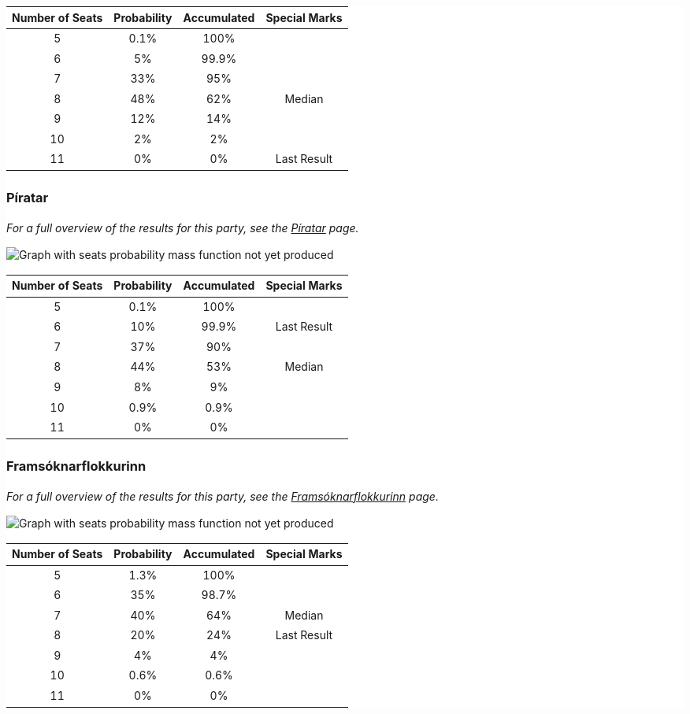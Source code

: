 
| Number of Seats | Probability | Accumulated | Special Marks |
|:---------------:|:-----------:|:-----------:|:-------------:|
| 5 | 0.1% | 100% |  |
| 6 | 5% | 99.9% |  |
| 7 | 33% | 95% |  |
| 8 | 48% | 62% | Median |
| 9 | 12% | 14% |  |
| 10 | 2% | 2% |  |
| 11 | 0% | 0% | Last Result |

### Píratar

*For a full overview of the results for this party, see the [Píratar](party-píratar.html) page.*

![Graph with seats probability mass function not yet produced](2019-08-19-MMR-seats-pmf-píratar.png "Seats Probability Mass Function")

| Number of Seats | Probability | Accumulated | Special Marks |
|:---------------:|:-----------:|:-----------:|:-------------:|
| 5 | 0.1% | 100% |  |
| 6 | 10% | 99.9% | Last Result |
| 7 | 37% | 90% |  |
| 8 | 44% | 53% | Median |
| 9 | 8% | 9% |  |
| 10 | 0.9% | 0.9% |  |
| 11 | 0% | 0% |  |

### Framsóknarflokkurinn

*For a full overview of the results for this party, see the [Framsóknarflokkurinn](party-framsóknarflokkurinn.html) page.*

![Graph with seats probability mass function not yet produced](2019-08-19-MMR-seats-pmf-framsóknarflokkurinn.png "Seats Probability Mass Function")

| Number of Seats | Probability | Accumulated | Special Marks |
|:---------------:|:-----------:|:-----------:|:-------------:|
| 5 | 1.3% | 100% |  |
| 6 | 35% | 98.7% |  |
| 7 | 40% | 64% | Median |
| 8 | 20% | 24% | Last Result |
| 9 | 4% | 4% |  |
| 10 | 0.6% | 0.6% |  |
| 11 | 0% | 0% |  |
